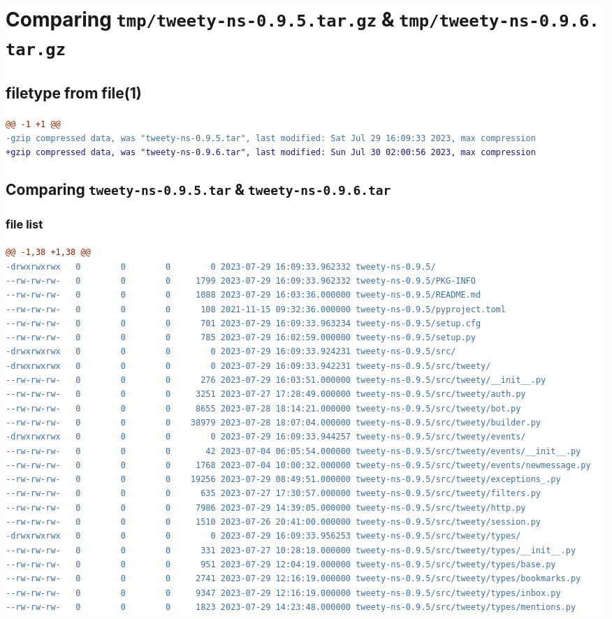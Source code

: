 # Comparing `tmp/tweety-ns-0.9.5.tar.gz` & `tmp/tweety-ns-0.9.6.tar.gz`

## filetype from file(1)

```diff
@@ -1 +1 @@
-gzip compressed data, was "tweety-ns-0.9.5.tar", last modified: Sat Jul 29 16:09:33 2023, max compression
+gzip compressed data, was "tweety-ns-0.9.6.tar", last modified: Sun Jul 30 02:00:56 2023, max compression
```

## Comparing `tweety-ns-0.9.5.tar` & `tweety-ns-0.9.6.tar`

### file list

```diff
@@ -1,38 +1,38 @@
-drwxrwxrwx   0        0        0        0 2023-07-29 16:09:33.962332 tweety-ns-0.9.5/
--rw-rw-rw-   0        0        0     1799 2023-07-29 16:09:33.962332 tweety-ns-0.9.5/PKG-INFO
--rw-rw-rw-   0        0        0     1088 2023-07-29 16:03:36.000000 tweety-ns-0.9.5/README.md
--rw-rw-rw-   0        0        0      108 2021-11-15 09:32:36.000000 tweety-ns-0.9.5/pyproject.toml
--rw-rw-rw-   0        0        0      701 2023-07-29 16:09:33.963234 tweety-ns-0.9.5/setup.cfg
--rw-rw-rw-   0        0        0      785 2023-07-29 16:02:59.000000 tweety-ns-0.9.5/setup.py
-drwxrwxrwx   0        0        0        0 2023-07-29 16:09:33.924231 tweety-ns-0.9.5/src/
-drwxrwxrwx   0        0        0        0 2023-07-29 16:09:33.942231 tweety-ns-0.9.5/src/tweety/
--rw-rw-rw-   0        0        0      276 2023-07-29 16:03:51.000000 tweety-ns-0.9.5/src/tweety/__init__.py
--rw-rw-rw-   0        0        0     3251 2023-07-27 17:28:49.000000 tweety-ns-0.9.5/src/tweety/auth.py
--rw-rw-rw-   0        0        0     8655 2023-07-28 18:14:21.000000 tweety-ns-0.9.5/src/tweety/bot.py
--rw-rw-rw-   0        0        0    38979 2023-07-28 18:07:04.000000 tweety-ns-0.9.5/src/tweety/builder.py
-drwxrwxrwx   0        0        0        0 2023-07-29 16:09:33.944257 tweety-ns-0.9.5/src/tweety/events/
--rw-rw-rw-   0        0        0       42 2023-07-04 06:05:54.000000 tweety-ns-0.9.5/src/tweety/events/__init__.py
--rw-rw-rw-   0        0        0     1768 2023-07-04 10:00:32.000000 tweety-ns-0.9.5/src/tweety/events/newmessage.py
--rw-rw-rw-   0        0        0    19256 2023-07-29 08:49:51.000000 tweety-ns-0.9.5/src/tweety/exceptions_.py
--rw-rw-rw-   0        0        0      635 2023-07-27 17:30:57.000000 tweety-ns-0.9.5/src/tweety/filters.py
--rw-rw-rw-   0        0        0     7986 2023-07-29 14:39:05.000000 tweety-ns-0.9.5/src/tweety/http.py
--rw-rw-rw-   0        0        0     1510 2023-07-26 20:41:00.000000 tweety-ns-0.9.5/src/tweety/session.py
-drwxrwxrwx   0        0        0        0 2023-07-29 16:09:33.956253 tweety-ns-0.9.5/src/tweety/types/
--rw-rw-rw-   0        0        0      331 2023-07-27 10:28:18.000000 tweety-ns-0.9.5/src/tweety/types/__init__.py
--rw-rw-rw-   0        0        0      951 2023-07-29 12:04:19.000000 tweety-ns-0.9.5/src/tweety/types/base.py
--rw-rw-rw-   0        0        0     2741 2023-07-29 12:16:19.000000 tweety-ns-0.9.5/src/tweety/types/bookmarks.py
--rw-rw-rw-   0        0        0     9347 2023-07-29 12:16:19.000000 tweety-ns-0.9.5/src/tweety/types/inbox.py
--rw-rw-rw-   0        0        0     1823 2023-07-29 14:23:48.000000 tweety-ns-0.9.5/src/tweety/types/mentions.py
```